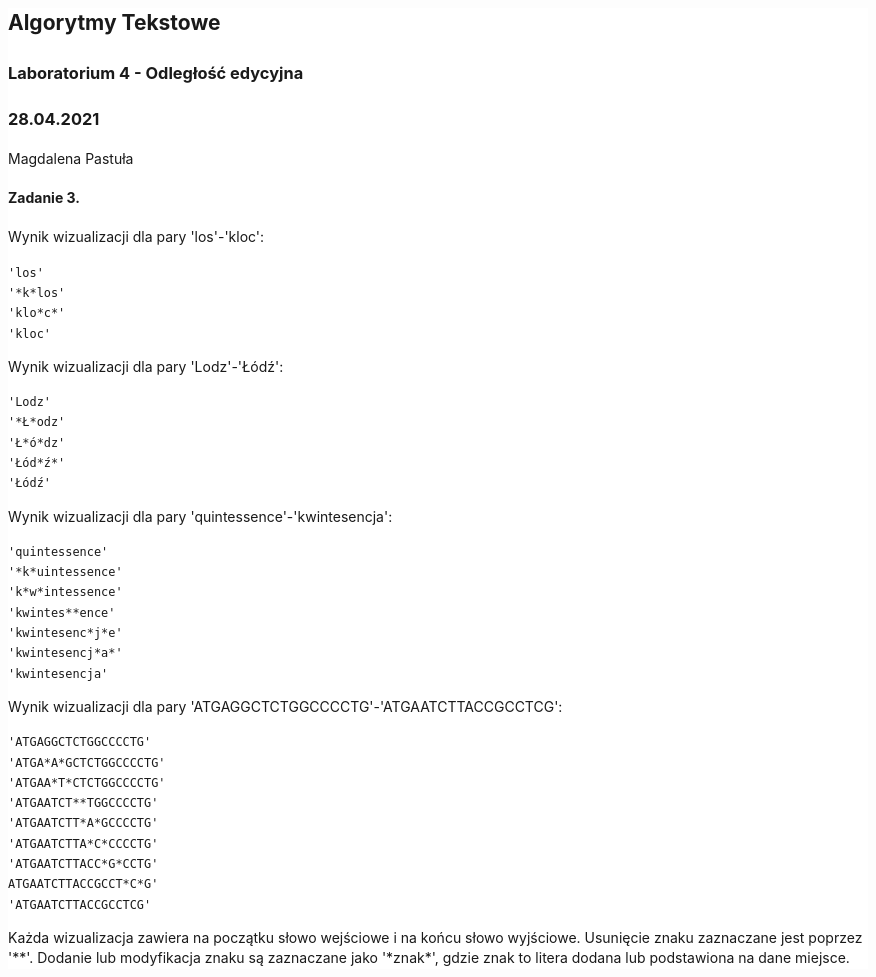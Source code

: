 ## Algorytmy Tekstowe
### Laboratorium 4 - Odległość edycyjna
### 28.04.2021
Magdalena Pastuła

#### Zadanie 3.

Wynik wizualizacji dla pary 'los'-'kloc':

```
'los'
'*k*los'
'klo*c*'
'kloc'
```

Wynik wizualizacji dla pary 'Lodz'-'Łódź':
```
'Lodz'
'*Ł*odz'
'Ł*ó*dz'
'Łód*ź*'
'Łódź'
```

Wynik wizualizacji dla pary 'quintessence'-'kwintesencja':
```
'quintessence'
'*k*uintessence'
'k*w*intessence'
'kwintes**ence'
'kwintesenc*j*e'
'kwintesencj*a*'
'kwintesencja'
```

Wynik wizualizacji dla pary 'ATGAGGCTCTGGCCCCTG'-'ATGAATCTTACCGCCTCG':
```
'ATGAGGCTCTGGCCCCTG'
'ATGA*A*GCTCTGGCCCCTG'
'ATGAA*T*CTCTGGCCCCTG'
'ATGAATCT**TGGCCCCTG'
'ATGAATCTT*A*GCCCCTG'
'ATGAATCTTA*C*CCCCTG'
'ATGAATCTTACC*G*CCTG'
ATGAATCTTACCGCCT*C*G'
'ATGAATCTTACCGCCTCG'
```

Każda wizualizacja zawiera na początku słowo wejściowe i na końcu słowo wyjściowe. Usunięcie znaku zaznaczane jest poprzez '\*\*'. Dodanie lub modyfikacja znaku są zaznaczane jako '\*znak\*', gdzie znak to litera dodana lub podstawiona na dane miejsce.
